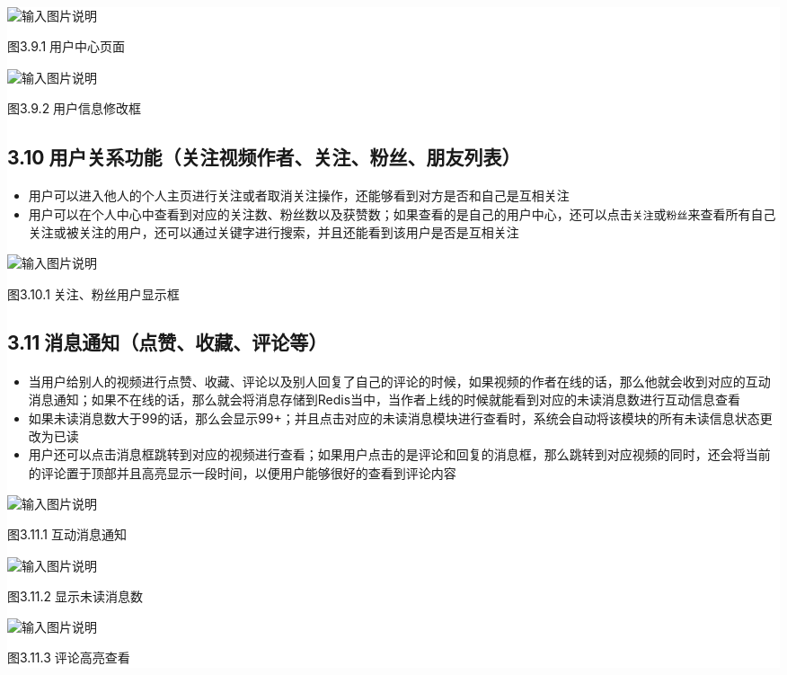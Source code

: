 ![输入图片说明](img/image-20240614202810543.png)

图3.9.1 用户中心页面

![输入图片说明](img/image-20240614203330284.png)

图3.9.2 用户信息修改框

## 3.10 用户关系功能（关注视频作者、关注、粉丝、朋友列表）

- 用户可以进入他人的个人主页进行关注或者取消关注操作，还能够看到对方是否和自己是互相关注
- 用户可以在个人中心中查看到对应的关注数、粉丝数以及获赞数；如果查看的是自己的用户中心，还可以点击`关注`或`粉丝`来查看所有自己关注或被关注的用户，还可以通过关键字进行搜索，并且还能看到该用户是否是互相关注

![输入图片说明](img/image-20240614203033979.png)

图3.10.1 关注、粉丝用户显示框

## 3.11 消息通知（点赞、收藏、评论等）

- 当用户给别人的视频进行点赞、收藏、评论以及别人回复了自己的评论的时候，如果视频的作者在线的话，那么他就会收到对应的互动消息通知；如果不在线的话，那么就会将消息存储到Redis当中，当作者上线的时候就能看到对应的未读消息数进行互动信息查看
- 如果未读消息数大于99的话，那么会显示99+；并且点击对应的未读消息模块进行查看时，系统会自动将该模块的所有未读信息状态更改为已读
- 用户还可以点击消息框跳转到对应的视频进行查看；如果用户点击的是评论和回复的消息框，那么跳转到对应视频的同时，还会将当前的评论置于顶部并且高亮显示一段时间，以便用户能够很好的查看到评论内容

![输入图片说明](img/image-20240614204047720.png)

图3.11.1 互动消息通知

![输入图片说明](img/image-20240614204436457.png)

图3.11.2 显示未读消息数

![输入图片说明](img/image-20240614204633520.png)

图3.11.3 评论高亮查看



